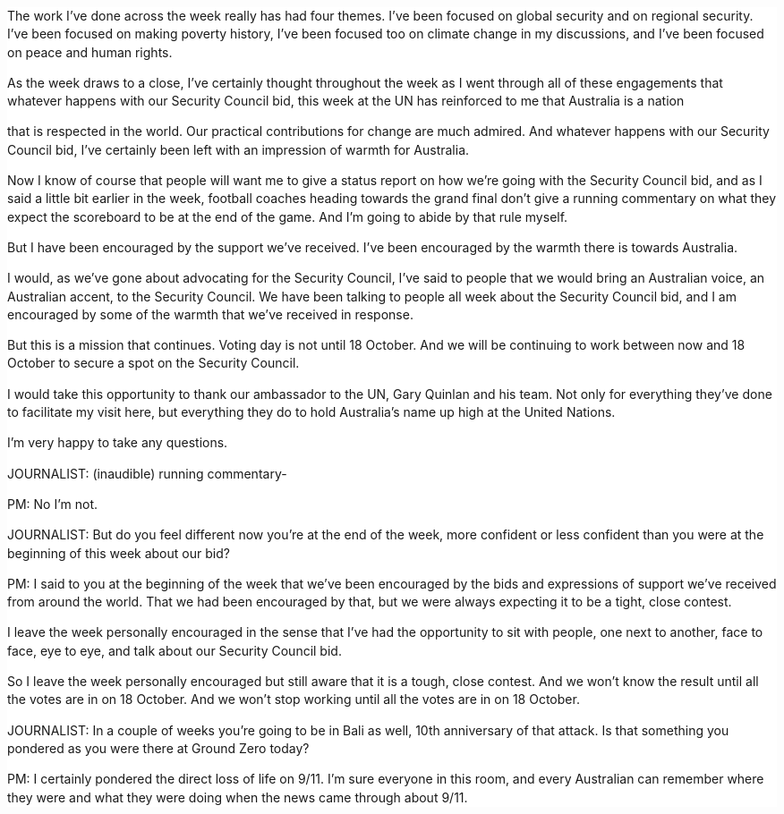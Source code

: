  The work I’ve done across the week really has had four themes. I’ve been  focused on global security and on regional security. I’ve been focused on making  poverty history, I’ve been focused too on climate change in my discussions, and  I’ve been focused on peace and human rights.   

 As the week draws to a close, I’ve certainly thought throughout the week as I  went through all of these engagements that whatever happens with our Security  Council bid, this week at the UN has reinforced to me that Australia is a nation 

 that is respected in the world. Our practical contributions for change are much  admired. And whatever happens with our Security Council bid, I’ve certainly been  left with an impression of warmth for Australia.   

 Now I know of course that people will want me to give a status report on how  we’re going with the Security Council bid, and as I said a little bit earlier in the  week, football coaches heading towards the grand final don’t give a running  commentary on what they expect the scoreboard to be at the end of the game.  And I’m going to abide by that rule myself.   

 But I have been encouraged by the support we’ve received.  I’ve been  encouraged by the warmth there is towards Australia.    

 I would, as we’ve gone about advocating for the Security Council, I’ve said to  people that we would bring an Australian voice, an Australian accent, to the  Security Council. We have been talking to people all week about the Security  Council bid, and I am encouraged by some of the warmth that we’ve received in  response.   

 But this is a mission that continues. Voting day is not until 18 October. And we  will be continuing to work between now and 18 October to secure a spot on the  Security Council.   

 I would take this opportunity to thank our ambassador to the UN, Gary Quinlan  and his team. Not only for everything they’ve done to facilitate my visit here, but  everything they do to hold Australia’s name up high at the United Nations.   

 I’m very happy to take any questions.   

 JOURNALIST: (inaudible) running commentary-   

 PM: No I’m not.   

 JOURNALIST: But do you feel different now you’re at the end of the week, more  confident or less confident than you were at the beginning of this week about our  bid?   

 PM: I said to you at the beginning of the week that we’ve been encouraged by  the bids and expressions of support we’ve received from around the world. That  we had been encouraged by that, but we were always expecting it to be a tight,  close contest.   

 I leave the week personally encouraged in the sense that I’ve had the opportunity  to sit with people, one next to another, face to face, eye to eye, and talk about  our Security Council bid.   

 So I leave the week personally encouraged but still aware that it is a tough, close  contest. And we won’t know the result until all the votes are in on 18 October.  And we won’t stop working until all the votes are in on 18 October.   

 JOURNALIST: In a couple of weeks you’re going to be in Bali as well, 10th  anniversary of that attack. Is that something you pondered as you were there at  Ground Zero today?   

 PM: I certainly pondered the direct loss of life on 9/11. I’m sure everyone in this  room, and every Australian can remember where they were and what they were  doing when the news came through about 9/11.    
